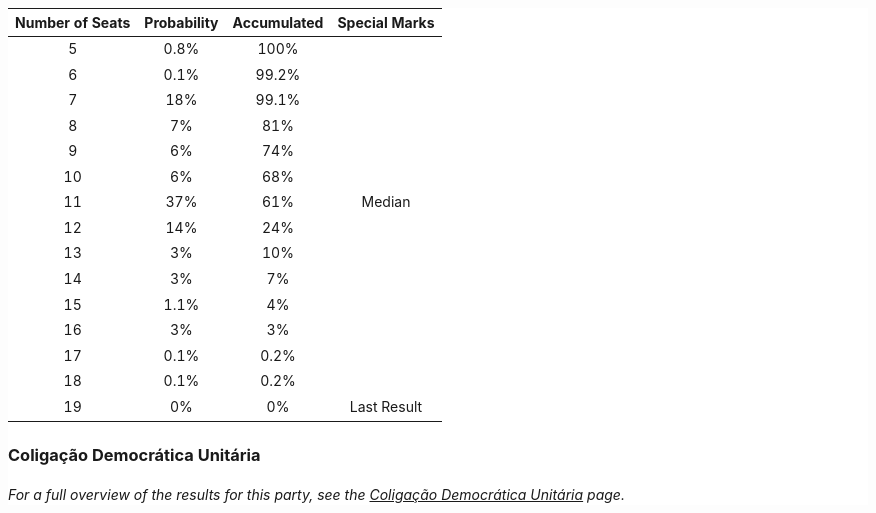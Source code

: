 | Number of Seats | Probability | Accumulated | Special Marks |
|:---------------:|:-----------:|:-----------:|:-------------:|
| 5 | 0.8% | 100% |  |
| 6 | 0.1% | 99.2% |  |
| 7 | 18% | 99.1% |  |
| 8 | 7% | 81% |  |
| 9 | 6% | 74% |  |
| 10 | 6% | 68% |  |
| 11 | 37% | 61% | Median |
| 12 | 14% | 24% |  |
| 13 | 3% | 10% |  |
| 14 | 3% | 7% |  |
| 15 | 1.1% | 4% |  |
| 16 | 3% | 3% |  |
| 17 | 0.1% | 0.2% |  |
| 18 | 0.1% | 0.2% |  |
| 19 | 0% | 0% | Last Result |

### Coligação Democrática Unitária

*For a full overview of the results for this party, see the [Coligação Democrática Unitária](party-coligaçãodemocráticaunitária.html) page.*
